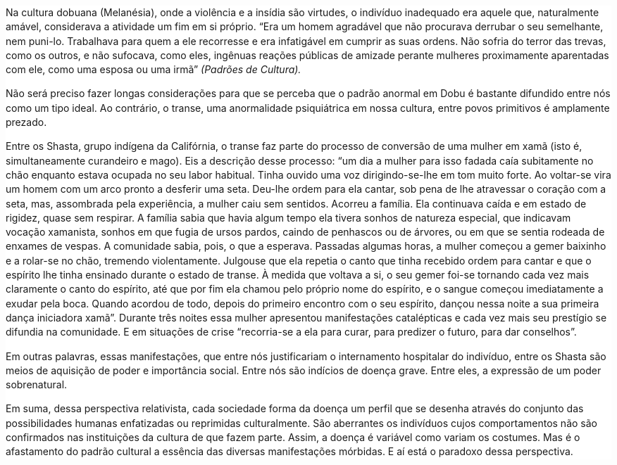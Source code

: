 Na cultura dobuana (Melanésia), onde a violência e a insídia são
virtudes, o indivíduo inadequado era aquele que, naturalmente amável,
considerava a atividade um fim em si próprio. “Era um homem agradável
que não procurava derrubar o seu semelhante, nem puni-lo. Trabalhava
para quem a ele recorresse e era infatigável em cumprir as suas ordens.
Não sofria do terror das trevas, como os outros, e não sufocava, como
eles, ingênuas reações públicas de amizade perante mulheres proximamente
aparentadas com ele, como uma esposa ou uma irmã” *(Padrões de
Cultura).*

Não será preciso fazer longas considerações para que se perceba que o
padrão anormal em Dobu é bastante difundido entre nós como um tipo
ideal. Ao contrário, o transe, uma anormalidade psiquiátrica em nossa
cultura, entre povos primitivos é amplamente prezado.

Entre os Shasta, grupo indígena da Califórnia, o transe faz parte do
processo de conversão de uma mulher em xamã (isto é, simultaneamente
curandeiro e mago). Eis a descrição desse processo: “um dia a mulher
para isso fadada caía subitamente no chão enquanto estava ocupada no seu
labor habitual. Tinha ouvido uma voz dirigindo-se-lhe em tom muito
forte. Ao voltar-se vira um homem com um arco pronto a desferir uma
seta. Deu-lhe ordem para ela cantar, sob pena de lhe atravessar o
coração com a seta, mas, assombrada pela experiência, a mulher caiu sem
sentidos. Acorreu a família. Ela continuava caída e em estado de
rigidez, quase sem respirar. A família sabia que havia algum tempo ela
tivera sonhos de natureza especial, que indicavam vocação xamanista,
sonhos em que fugia de ursos pardos, caindo de penhascos ou de árvores,
ou em que se sentia rodeada de enxames de vespas. A comunidade sabia,
pois, o que a esperava. Passadas algumas horas, a mulher começou a gemer
baixinho e a rolar-se no chão, tremendo violentamente. Julgouse que ela
repetia o canto que tinha recebido ordem para cantar e que o espírito
lhe tinha ensinado durante o estado de transe. À medida que voltava a
si, o seu gemer foi-se tornando cada vez mais claramente o canto do
espírito, até que por fim ela chamou pelo próprio nome do espírito, e o
sangue começou imediatamente a exudar pela boca. Quando acordou de todo,
depois do primeiro encontro com o seu espírito, dançou nessa noite a sua
primeira dança iniciadora xamã”. Durante três noites essa mulher
apresentou manifestações catalépticas e cada vez mais seu prestígio se
difundia na comunidade. E em situações de crise “recorria-se a ela para
curar, para predizer o futuro, para dar conselhos”.

Em outras palavras, essas manifestações, que entre nós justificariam o
internamento hospitalar do indivíduo, entre os Shasta são meios de
aquisição de poder e importância social. Entre nós são indícios de
doença grave. Entre eles, a expressão de um poder sobrenatural.

Em suma, dessa perspectiva relativista, cada sociedade forma da doença
um perfil que se desenha através do conjunto das possibilidades humanas
enfatizadas ou reprimidas culturalmente. São aberrantes os indivíduos
cujos comportamentos não são confirmados nas instituições da cultura de
que fazem parte. Assim, a doença é variável como variam os costumes. Mas
é o afastamento do padrão cultural a essência das diversas manifestações
mórbidas. E aí está o paradoxo dessa perspectiva.
